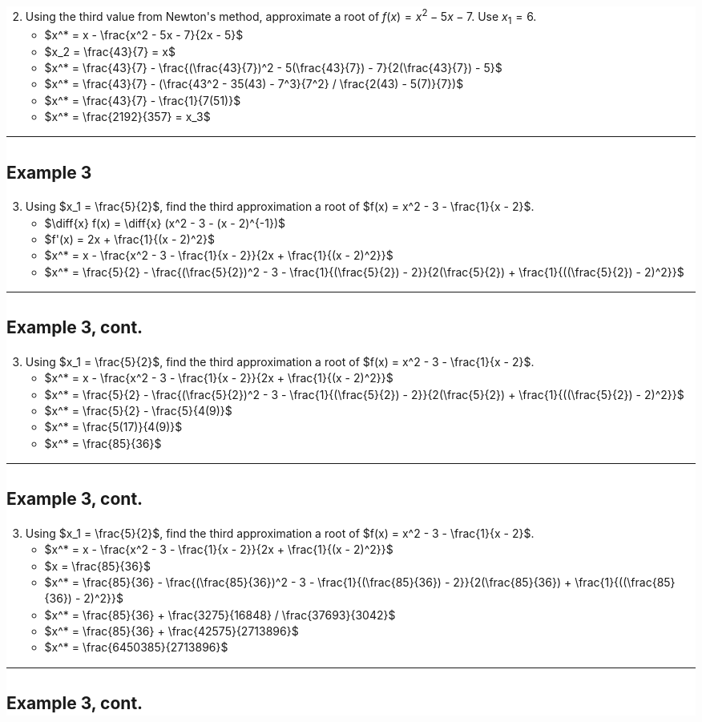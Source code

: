 2. Using the third value from Newton's method, approximate a root of $f(x) = x^2 - 5x - 7$. Use $x_1 = 6$.
    * $x^* = x - \frac{x^2 - 5x - 7}{2x - 5}$
    * $x_2 = \frac{43}{7} = x$
    * $x^* = \frac{43}{7} - \frac{(\frac{43}{7})^2 - 5(\frac{43}{7}) - 7}{2(\frac{43}{7}) - 5}$
    * $x^* = \frac{43}{7} - (\frac{43^2 - 35(43) - 7^3}{7^2} / \frac{2(43) - 5(7)}{7})$
    * $x^* = \frac{43}{7} - \frac{1}{7(51)}$
    * $x^* = \frac{2192}{357} = x_3$

---

## Example 3

3. Using $x_1 = \frac{5}{2}$, find the third approximation a root of $f(x) = x^2 - 3 - \frac{1}{x - 2}$.
    * $\diff{x} f(x) = \diff{x} (x^2 - 3 - (x - 2)^{-1})$
    * $f'(x) = 2x + \frac{1}{(x - 2)^2}$
    * $x^* = x - \frac{x^2 - 3 - \frac{1}{x - 2}}{2x + \frac{1}{(x - 2)^2}}$
    * $x^* = \frac{5}{2} - \frac{(\frac{5}{2})^2 - 3 - \frac{1}{(\frac{5}{2}) - 2}}{2(\frac{5}{2}) + \frac{1}{((\frac{5}{2}) - 2)^2}}$

---

## Example 3, cont.

3. Using $x_1 = \frac{5}{2}$, find the third approximation a root of $f(x) = x^2 - 3 - \frac{1}{x - 2}$.
    * $x^* = x - \frac{x^2 - 3 - \frac{1}{x - 2}}{2x + \frac{1}{(x - 2)^2}}$
    * $x^* = \frac{5}{2} - \frac{(\frac{5}{2})^2 - 3 - \frac{1}{(\frac{5}{2}) - 2}}{2(\frac{5}{2}) + \frac{1}{((\frac{5}{2}) - 2)^2}}$
    * $x^* = \frac{5}{2} - \frac{5}{4(9)}$
    * $x^* = \frac{5(17)}{4(9)}$
    * $x^* = \frac{85}{36}$

---

## Example 3, cont.

3. Using $x_1 = \frac{5}{2}$, find the third approximation a root of $f(x) = x^2 - 3 - \frac{1}{x - 2}$.
    * $x^* = x - \frac{x^2 - 3 - \frac{1}{x - 2}}{2x + \frac{1}{(x - 2)^2}}$
    * $x = \frac{85}{36}$
    * $x^* = \frac{85}{36} - \frac{(\frac{85}{36})^2 - 3 - \frac{1}{(\frac{85}{36}) - 2}}{2(\frac{85}{36}) + \frac{1}{((\frac{85}{36}) - 2)^2}}$
    * $x^* = \frac{85}{36} + \frac{3275}{16848} / \frac{37693}{3042}$
    * $x^* = \frac{85}{36} + \frac{42575}{2713896}$
    * $x^* = \frac{6450385}{2713896}$

---

## Example 3, cont.
